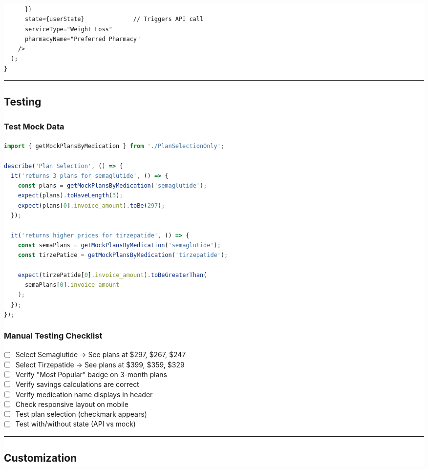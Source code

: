 ```tsx
      }}
      state={userState}              // Triggers API call
      serviceType="Weight Loss"
      pharmacyName="Preferred Pharmacy"
    />
  );
}
```

---

## Testing

### Test Mock Data

```typescript
import { getMockPlansByMedication } from './PlanSelectionOnly';

describe('Plan Selection', () => {
  it('returns 3 plans for semaglutide', () => {
    const plans = getMockPlansByMedication('semaglutide');
    expect(plans).toHaveLength(3);
    expect(plans[0].invoice_amount).toBe(297);
  });
  
  it('returns higher prices for tirzepatide', () => {
    const semaPlans = getMockPlansByMedication('semaglutide');
    const tirzePatide = getMockPlansByMedication('tirzepatide');
    
    expect(tirzePatide[0].invoice_amount).toBeGreaterThan(
      semaPlans[0].invoice_amount
    );
  });
});
```

### Manual Testing Checklist

- [ ] Select Semaglutide → See plans at $297, $267, $247
- [ ] Select Tirzepatide → See plans at $399, $359, $329
- [ ] Verify "Most Popular" badge on 3-month plans
- [ ] Verify savings calculations are correct
- [ ] Verify medication name displays in header
- [ ] Check responsive layout on mobile
- [ ] Test plan selection (checkmark appears)
- [ ] Test with/without state (API vs mock)

---

## Customization

